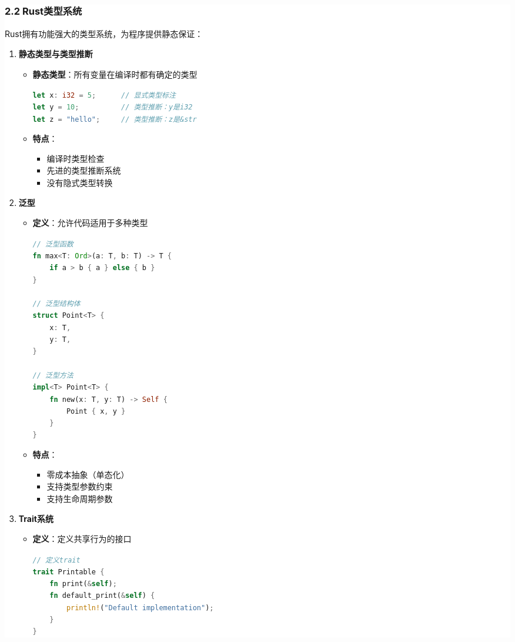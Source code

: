 ### 2.2 Rust类型系统

Rust拥有功能强大的类型系统，为程序提供静态保证：

1. **静态类型与类型推断**
   - **静态类型**：所有变量在编译时都有确定的类型

     ```rust
     let x: i32 = 5;      // 显式类型标注
     let y = 10;          // 类型推断：y是i32
     let z = "hello";     // 类型推断：z是&str
     ```

   - **特点**：
     - 编译时类型检查
     - 先进的类型推断系统
     - 没有隐式类型转换

2. **泛型**
   - **定义**：允许代码适用于多种类型

     ```rust
     // 泛型函数
     fn max<T: Ord>(a: T, b: T) -> T {
         if a > b { a } else { b }
     }
     
     // 泛型结构体
     struct Point<T> {
         x: T,
         y: T,
     }
     
     // 泛型方法
     impl<T> Point<T> {
         fn new(x: T, y: T) -> Self {
             Point { x, y }
         }
     }
     ```

   - **特点**：
     - 零成本抽象（单态化）
     - 支持类型参数约束
     - 支持生命周期参数

3. **Trait系统**
   - **定义**：定义共享行为的接口

     ```rust
     // 定义trait
     trait Printable {
         fn print(&self);
         fn default_print(&self) {
             println!("Default implementation");
         }
     }
     